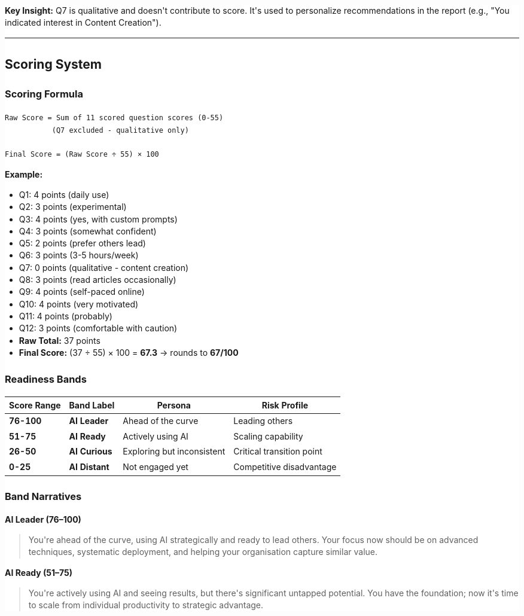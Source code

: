 **Key Insight:** Q7 is qualitative and doesn't contribute to score. It's used to personalize recommendations in the report (e.g., "You indicated interest in Content Creation").

---

## Scoring System

### Scoring Formula

```
Raw Score = Sum of 11 scored question scores (0-55)
           (Q7 excluded - qualitative only)

Final Score = (Raw Score ÷ 55) × 100
```

**Example:**
- Q1: 4 points (daily use)
- Q2: 3 points (experimental)
- Q3: 4 points (yes, with custom prompts)
- Q4: 3 points (somewhat confident)
- Q5: 2 points (prefer others lead)
- Q6: 3 points (3-5 hours/week)
- Q7: 0 points (qualitative - content creation)
- Q8: 3 points (read articles occasionally)
- Q9: 4 points (self-paced online)
- Q10: 4 points (very motivated)
- Q11: 4 points (probably)
- Q12: 3 points (comfortable with caution)
- **Raw Total:** 37 points
- **Final Score:** (37 ÷ 55) × 100 = **67.3** → rounds to **67/100**

### Readiness Bands

| Score Range | Band Label | Persona | Risk Profile |
|-------------|------------|---------|--------------|
| **76-100** | **AI Leader** | Ahead of the curve | Leading others |
| **51-75** | **AI Ready** | Actively using AI | Scaling capability |
| **26-50** | **AI Curious** | Exploring but inconsistent | Critical transition point |
| **0-25** | **AI Distant** | Not engaged yet | Competitive disadvantage |

### Band Narratives

**AI Leader (76–100)**
> You're ahead of the curve, using AI strategically and ready to lead others. Your focus now should be on advanced techniques, systematic deployment, and helping your organisation capture similar value.

**AI Ready (51–75)**
> You're actively using AI and seeing results, but there's significant untapped potential. You have the foundation; now it's time to scale from individual productivity to strategic advantage.

